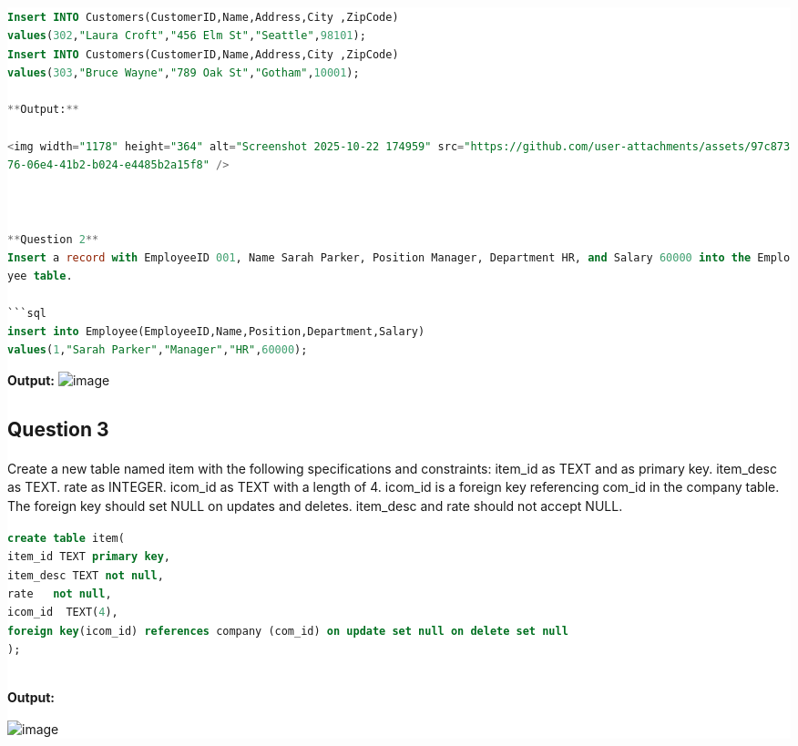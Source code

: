 ```sql
Insert INTO Customers(CustomerID,Name,Address,City ,ZipCode)
values(302,"Laura Croft","456 Elm St","Seattle",98101);
Insert INTO Customers(CustomerID,Name,Address,City ,ZipCode) 
values(303,"Bruce Wayne","789 Oak St","Gotham",10001);

**Output:**

<img width="1178" height="364" alt="Screenshot 2025-10-22 174959" src="https://github.com/user-attachments/assets/97c87376-06e4-41b2-b024-e4485b2a15f8" />



**Question 2**
Insert a record with EmployeeID 001, Name Sarah Parker, Position Manager, Department HR, and Salary 60000 into the Employee table.

```sql
insert into Employee(EmployeeID,Name,Position,Department,Salary)
values(1,"Sarah Parker","Manager","HR",60000); 
```

**Output:**
<img width="1184" height="279" alt="image" src="https://github.com/user-attachments/assets/105f07db-dddb-4780-9dcd-8ddbe0e3d829" />



**Question 3**
---
Create a new table named item with the following specifications and constraints:
item_id as TEXT and as primary key.
item_desc as TEXT.
rate as INTEGER.
icom_id as TEXT with a length of 4.
icom_id is a foreign key referencing com_id in the company table.
The foreign key should set NULL on updates and deletes.
item_desc and rate should not accept NULL.


```sql
create table item(
item_id TEXT primary key,
item_desc TEXT not null,
rate   not null,
icom_id  TEXT(4),
foreign key(icom_id) references company (com_id) on update set null on delete set null
);
 
```

**Output:**

<img width="1209" height="364" alt="image" src="https://github.com/user-attachments/assets/504e8252-2588-4b14-89da-bbb4f6c5ec3c" />

